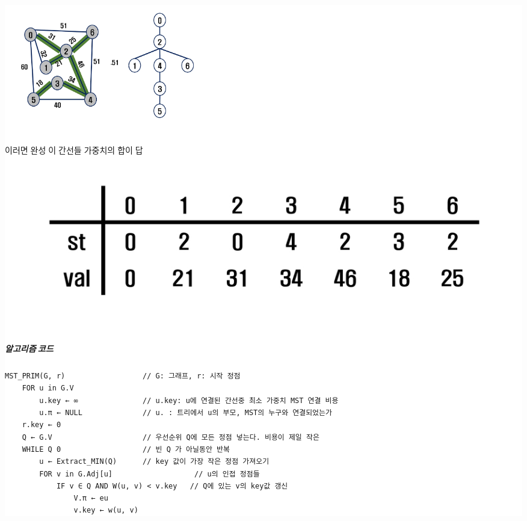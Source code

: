 <img src="./220928.assets/image-20220928141546540.png" alt="image-20220928141546540" style="zoom:33%;" />

이러면 완성 이 간선들 가중치의 합이 답

![image-20220928141621281](./220928.assets/image-20220928141621281.png)

##### 알고리즘 코드

```pseudocode
MST_PRIM(G, r)                  // G: 그래프, r: 시작 정점
	FOR u in G.V
		u.key ← ∞               // u.key: u에 연결된 간선중 최소 가중치 MST 연결 비용
    	u.π ← NULL              // u. : 트리에서 u의 부모, MST의 누구와 연결되었는가
	r.key ← 0 
	Q ← G.V                     // 우선순위 Q에 모든 정점 넣는다. 비용이 제일 작은
    WHILE Q 0                   // 빈 Q 가 아닐동안 반복
    	u ← Extract_MIN(Q)      // key 값이 가장 작은 정점 가져오기
        FOR v in G.Adj[u]                   // u의 인접 정점들
        	IF v ∈ Q AND W(u, v) < v.key   // Q에 있는 v의 key값 갱신
				V.π ← eu
                v.key ← w(u, v)
```
